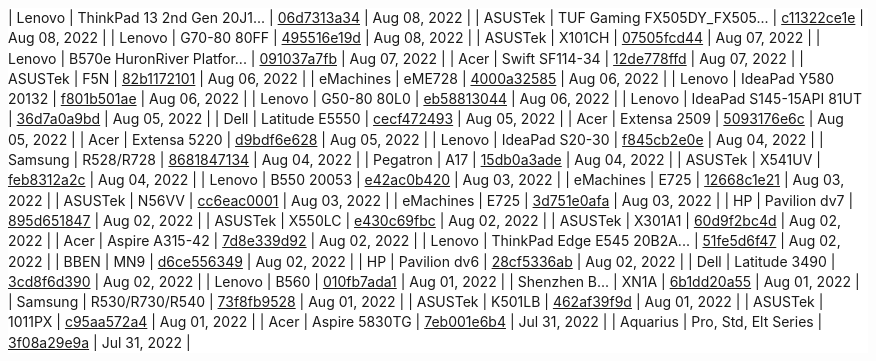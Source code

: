 | Lenovo        | ThinkPad 13 2nd Gen 20J1... | [06d7313a34](https://linux-hardware.org/?probe=06d7313a34) | Aug 08, 2022 |
| ASUSTek       | TUF Gaming FX505DY_FX505... | [c11322ce1e](https://linux-hardware.org/?probe=c11322ce1e) | Aug 08, 2022 |
| Lenovo        | G70-80 80FF                 | [495516e19d](https://linux-hardware.org/?probe=495516e19d) | Aug 08, 2022 |
| ASUSTek       | X101CH                      | [07505fcd44](https://linux-hardware.org/?probe=07505fcd44) | Aug 07, 2022 |
| Lenovo        | B570e HuronRiver Platfor... | [091037a7fb](https://linux-hardware.org/?probe=091037a7fb) | Aug 07, 2022 |
| Acer          | Swift SF114-34              | [12de778ffd](https://linux-hardware.org/?probe=12de778ffd) | Aug 07, 2022 |
| ASUSTek       | F5N                         | [82b1172101](https://linux-hardware.org/?probe=82b1172101) | Aug 06, 2022 |
| eMachines     | eME728                      | [4000a32585](https://linux-hardware.org/?probe=4000a32585) | Aug 06, 2022 |
| Lenovo        | IdeaPad Y580 20132          | [f801b501ae](https://linux-hardware.org/?probe=f801b501ae) | Aug 06, 2022 |
| Lenovo        | G50-80 80L0                 | [eb58813044](https://linux-hardware.org/?probe=eb58813044) | Aug 06, 2022 |
| Lenovo        | IdeaPad S145-15API 81UT     | [36d7a0a9bd](https://linux-hardware.org/?probe=36d7a0a9bd) | Aug 05, 2022 |
| Dell          | Latitude E5550              | [cecf472493](https://linux-hardware.org/?probe=cecf472493) | Aug 05, 2022 |
| Acer          | Extensa 2509                | [5093176e6c](https://linux-hardware.org/?probe=5093176e6c) | Aug 05, 2022 |
| Acer          | Extensa 5220                | [d9bdf6e628](https://linux-hardware.org/?probe=d9bdf6e628) | Aug 05, 2022 |
| Lenovo        | IdeaPad S20-30              | [f845cb2e0e](https://linux-hardware.org/?probe=f845cb2e0e) | Aug 04, 2022 |
| Samsung       | R528/R728                   | [8681847134](https://linux-hardware.org/?probe=8681847134) | Aug 04, 2022 |
| Pegatron      | A17                         | [15db0a3ade](https://linux-hardware.org/?probe=15db0a3ade) | Aug 04, 2022 |
| ASUSTek       | X541UV                      | [feb8312a2c](https://linux-hardware.org/?probe=feb8312a2c) | Aug 04, 2022 |
| Lenovo        | B550 20053                  | [e42ac0b420](https://linux-hardware.org/?probe=e42ac0b420) | Aug 03, 2022 |
| eMachines     | E725                        | [12668c1e21](https://linux-hardware.org/?probe=12668c1e21) | Aug 03, 2022 |
| ASUSTek       | N56VV                       | [cc6eac0001](https://linux-hardware.org/?probe=cc6eac0001) | Aug 03, 2022 |
| eMachines     | E725                        | [3d751e0afa](https://linux-hardware.org/?probe=3d751e0afa) | Aug 03, 2022 |
| HP            | Pavilion dv7                | [895d651847](https://linux-hardware.org/?probe=895d651847) | Aug 02, 2022 |
| ASUSTek       | X550LC                      | [e430c69fbc](https://linux-hardware.org/?probe=e430c69fbc) | Aug 02, 2022 |
| ASUSTek       | X301A1                      | [60d9f2bc4d](https://linux-hardware.org/?probe=60d9f2bc4d) | Aug 02, 2022 |
| Acer          | Aspire A315-42              | [7d8e339d92](https://linux-hardware.org/?probe=7d8e339d92) | Aug 02, 2022 |
| Lenovo        | ThinkPad Edge E545 20B2A... | [51fe5d6f47](https://linux-hardware.org/?probe=51fe5d6f47) | Aug 02, 2022 |
| BBEN          | MN9                         | [d6ce556349](https://linux-hardware.org/?probe=d6ce556349) | Aug 02, 2022 |
| HP            | Pavilion dv6                | [28cf5336ab](https://linux-hardware.org/?probe=28cf5336ab) | Aug 02, 2022 |
| Dell          | Latitude 3490               | [3cd8f6d390](https://linux-hardware.org/?probe=3cd8f6d390) | Aug 02, 2022 |
| Lenovo        | B560                        | [010fb7ada1](https://linux-hardware.org/?probe=010fb7ada1) | Aug 01, 2022 |
| Shenzhen B... | XN1A                        | [6b1dd20a55](https://linux-hardware.org/?probe=6b1dd20a55) | Aug 01, 2022 |
| Samsung       | R530/R730/R540              | [73f8fb9528](https://linux-hardware.org/?probe=73f8fb9528) | Aug 01, 2022 |
| ASUSTek       | K501LB                      | [462af39f9d](https://linux-hardware.org/?probe=462af39f9d) | Aug 01, 2022 |
| ASUSTek       | 1011PX                      | [c95aa572a4](https://linux-hardware.org/?probe=c95aa572a4) | Aug 01, 2022 |
| Acer          | Aspire 5830TG               | [7eb001e6b4](https://linux-hardware.org/?probe=7eb001e6b4) | Jul 31, 2022 |
| Aquarius      | Pro, Std, Elt Series        | [3f08a29e9a](https://linux-hardware.org/?probe=3f08a29e9a) | Jul 31, 2022 |
